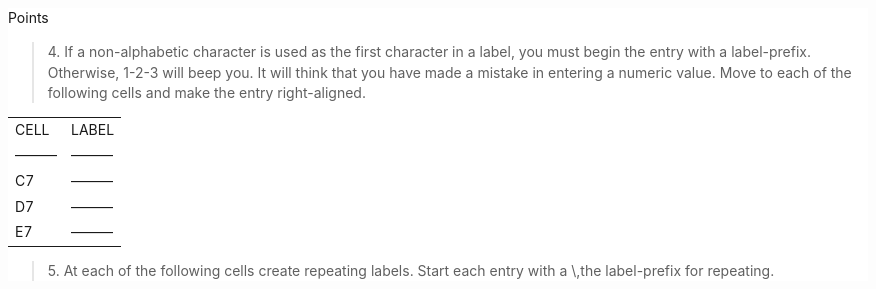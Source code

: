    <td>
    Points
   </td>
  </tr>
 </table>
 <blockquote>
  <dl>
   <dt>
    4. If a non-alphabetic character is used as the first character in a label, you must begin the entry with a label-prefix. Otherwise, 1-2-3 will beep you. It will think that you have made a mistake in entering a numeric value. Move to each of the following cells and make the entry right-aligned.
   </dt>
  </dl>
 </blockquote>
 <table border="0">
  <tr>
   <td>
    CELL
   </td>
   <td>
    LABEL
   </td>
  </tr>
  <tr>
   <td>
    ———
   </td>
   <td>
    ———
   </td>
  </tr>
  <tr>
   <td>
    C7
   </td>
   <td>
    ———
   </td>
  </tr>
  <tr>
   <td>
    D7
   </td>
   <td>
    ———
   </td>
  </tr>
  <tr>
   <td>
    E7
   </td>
   <td>
    ———
   </td>
  </tr>
 </table>
 <blockquote>
  <dl>
   <dt>
    5. At each of the following cells create repeating labels. Start each entry with a \,the label-prefix for repeating.
   </dt>
  </dl>
 </blockquote>